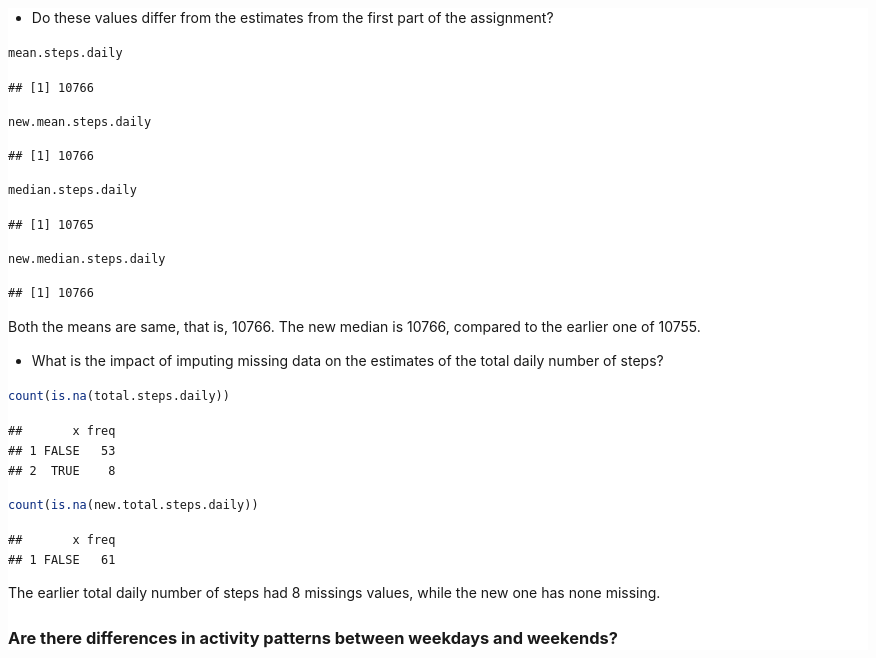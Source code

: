 * Do these values differ from the estimates from the first part of the assignment?


```r
mean.steps.daily
```

```
## [1] 10766
```

```r
new.mean.steps.daily 
```

```
## [1] 10766
```

```r
median.steps.daily
```

```
## [1] 10765
```

```r
new.median.steps.daily
```

```
## [1] 10766
```

Both the means are same, that is, 10766.
The new median is 10766, compared to the earlier one of 10755.

* What is the impact of imputing missing data on the estimates of the total daily number of steps?


```r
count(is.na(total.steps.daily))
```

```
##       x freq
## 1 FALSE   53
## 2  TRUE    8
```

```r
count(is.na(new.total.steps.daily))
```

```
##       x freq
## 1 FALSE   61
```

The earlier total daily number of steps had 8 missings values, while the new one has none missing.

### Are there differences in activity patterns between weekdays and weekends?
